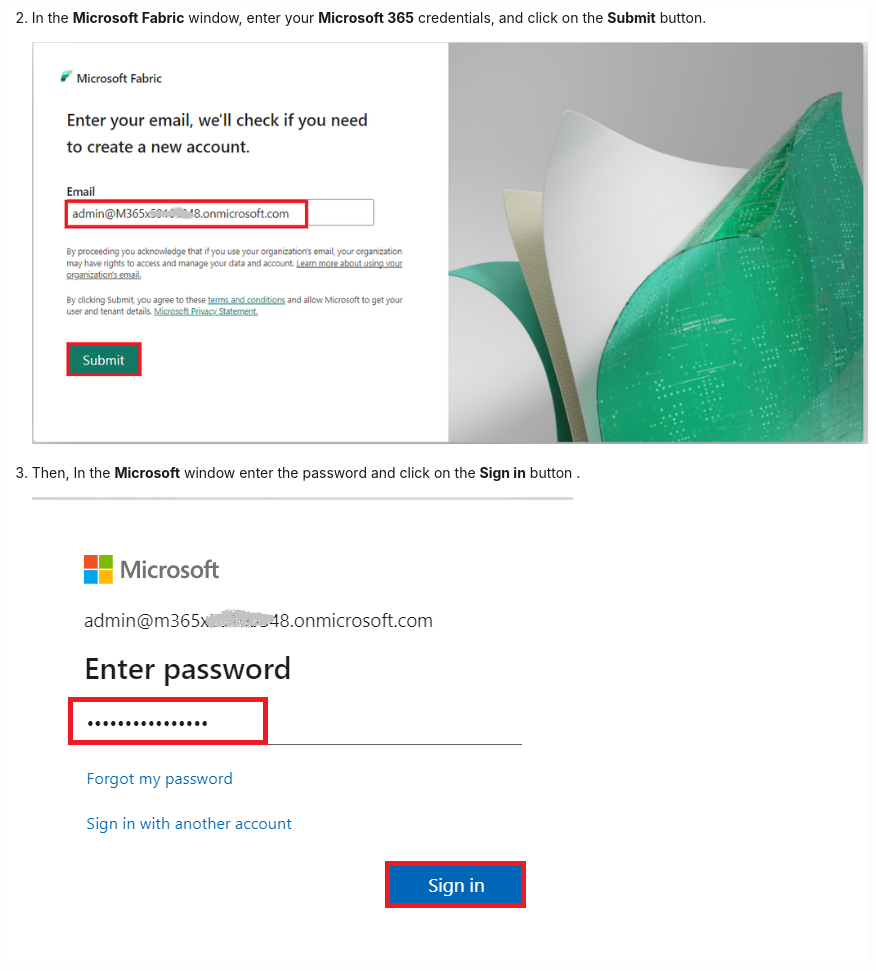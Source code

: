 2.  In the **Microsoft Fabric** window, enter your **Microsoft 365**
    credentials, and click on the **Submit** button.

      ![](./media/image22.png)

3.  Then, In the **Microsoft** window enter the password and click on
    the **Sign in** button . 

      ![](./media/image23.png)
